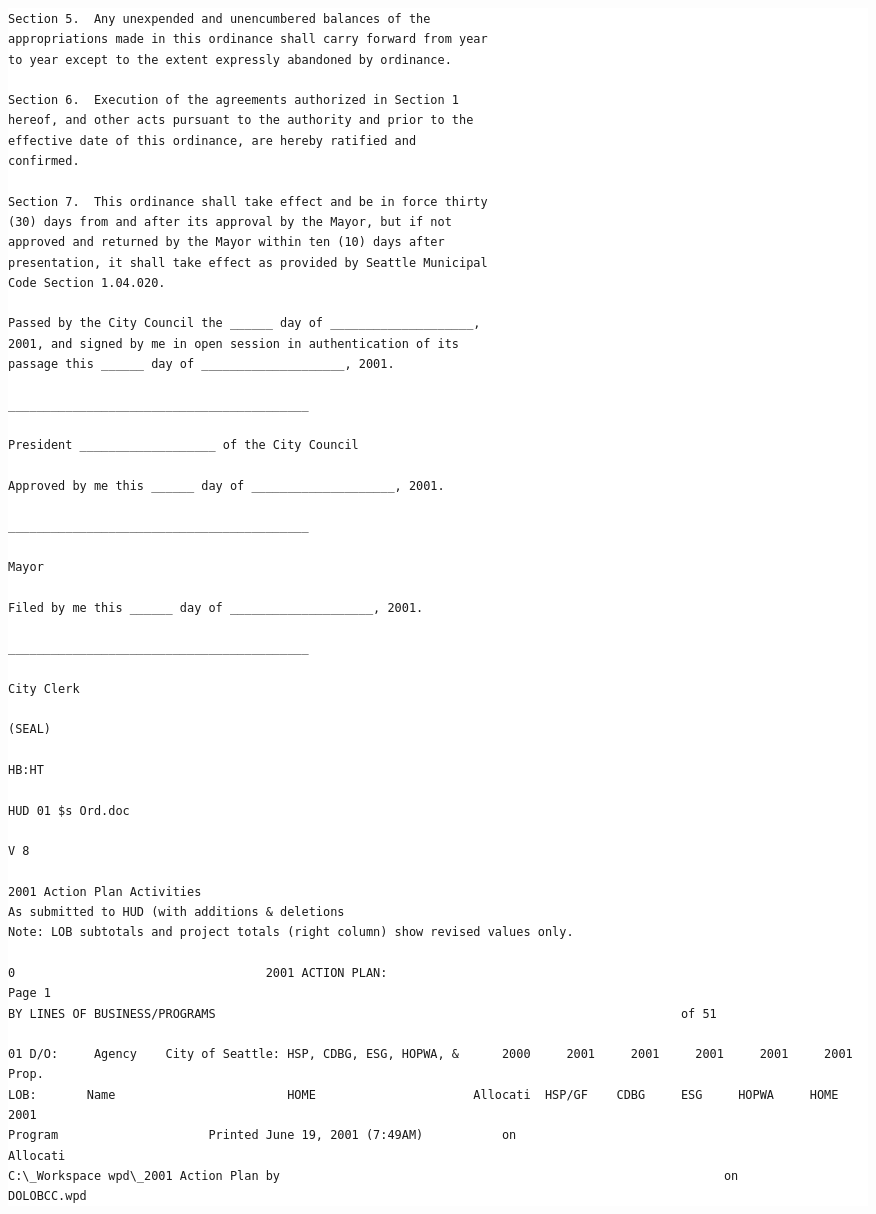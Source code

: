     Section 5.  Any unexpended and unencumbered balances of the  
    appropriations made in this ordinance shall carry forward from year  
    to year except to the extent expressly abandoned by ordinance.  
  
    Section 6.  Execution of the agreements authorized in Section 1  
    hereof, and other acts pursuant to the authority and prior to the  
    effective date of this ordinance, are hereby ratified and  
    confirmed.  
  
    Section 7.  This ordinance shall take effect and be in force thirty  
    (30) days from and after its approval by the Mayor, but if not  
    approved and returned by the Mayor within ten (10) days after  
    presentation, it shall take effect as provided by Seattle Municipal  
    Code Section 1.04.020.  
  
    Passed by the City Council the ______ day of ____________________,  
    2001, and signed by me in open session in authentication of its  
    passage this ______ day of ____________________, 2001.  
  
    __________________________________________  
  
    President ___________________ of the City Council  
  
    Approved by me this ______ day of ____________________, 2001.  
  
    __________________________________________  
  
    Mayor  
  
    Filed by me this ______ day of ____________________, 2001.  
  
    __________________________________________  
  
    City Clerk  
  
    (SEAL)  
  
    HB:HT  
  
    HUD 01 $s Ord.doc  
  
    V 8  
  
    2001 Action Plan Activities  
    As submitted to HUD (with additions & deletions  
    Note: LOB subtotals and project totals (right column) show revised values only.  
  
    0                                   2001 ACTION PLAN:                                                                       Page 1  
    BY LINES OF BUSINESS/PROGRAMS                                                                 of 51  
  
    01 D/O:     Agency    City of Seattle: HSP, CDBG, ESG, HOPWA, &      2000     2001     2001     2001     2001     2001    Prop.  
    LOB:       Name                        HOME                      Allocati  HSP/GF    CDBG     ESG     HOPWA     HOME     2001  
    Program                     Printed June 19, 2001 (7:49AM)           on                                                  Allocati  
    C:\_Workspace wpd\_2001 Action Plan by                                                              on  
    DOLOBCC.wpd  
  